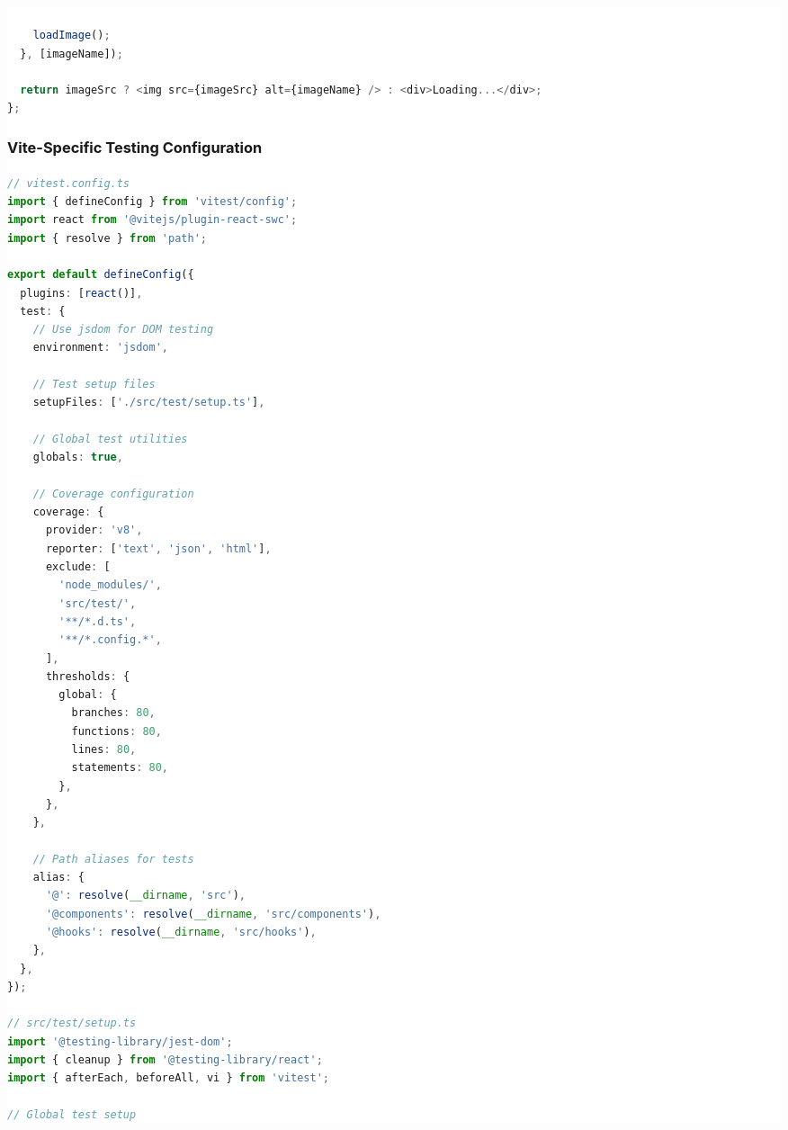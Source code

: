 ```typescript
    
    loadImage();
  }, [imageName]);
  
  return imageSrc ? <img src={imageSrc} alt={imageName} /> : <div>Loading...</div>;
};
```

### Vite-Specific Testing Configuration

```typescript
// vitest.config.ts
import { defineConfig } from 'vitest/config';
import react from '@vitejs/plugin-react-swc';
import { resolve } from 'path';

export default defineConfig({
  plugins: [react()],
  test: {
    // Use jsdom for DOM testing
    environment: 'jsdom',
    
    // Test setup files
    setupFiles: ['./src/test/setup.ts'],
    
    // Global test utilities
    globals: true,
    
    // Coverage configuration
    coverage: {
      provider: 'v8',
      reporter: ['text', 'json', 'html'],
      exclude: [
        'node_modules/',
        'src/test/',
        '**/*.d.ts',
        '**/*.config.*',
      ],
      thresholds: {
        global: {
          branches: 80,
          functions: 80,
          lines: 80,
          statements: 80,
        },
      },
    },
    
    // Path aliases for tests
    alias: {
      '@': resolve(__dirname, 'src'),
      '@components': resolve(__dirname, 'src/components'),
      '@hooks': resolve(__dirname, 'src/hooks'),
    },
  },
});

// src/test/setup.ts
import '@testing-library/jest-dom';
import { cleanup } from '@testing-library/react';
import { afterEach, beforeAll, vi } from 'vitest';

// Global test setup
```